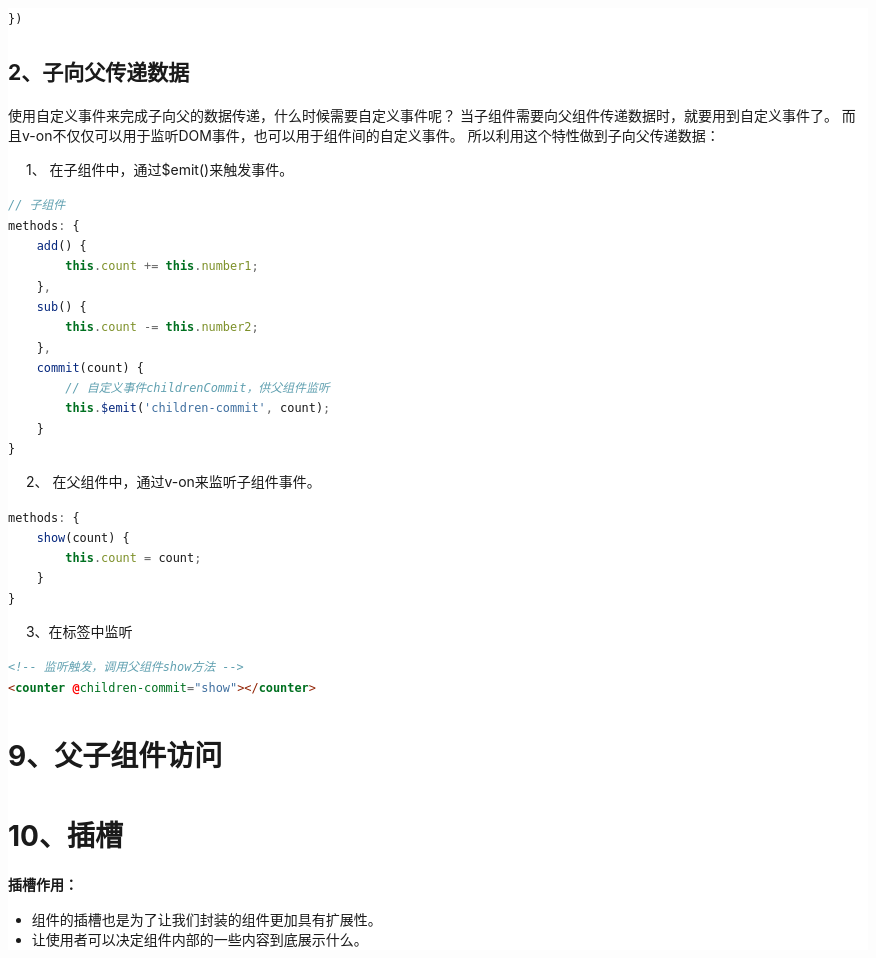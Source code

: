 ```js
})
```

## 2、子向父传递数据

使用自定义事件来完成子向父的数据传递，什么时候需要自定义事件呢？
当子组件需要向父组件传递数据时，就要用到自定义事件了。
而且v-on不仅仅可以用于监听DOM事件，也可以用于组件间的自定义事件。
所以利用这个特性做到子向父传递数据：

&emsp; 1、 在子组件中，通过$emit()来触发事件。

```js
// 子组件
methods: {
    add() {
        this.count += this.number1;
    },
    sub() {
        this.count -= this.number2;
    },
    commit(count) {
        // 自定义事件childrenCommit，供父组件监听
        this.$emit('children-commit', count);
    }
}
```

&emsp; 2、 在父组件中，通过v-on来监听子组件事件。

```js
methods: {
    show(count) {
        this.count = count;
    }
}
```

&emsp; 3、在标签中监听

```html
<!-- 监听触发，调用父组件show方法 -->
<counter @children-commit="show"></counter>
```

# 9、父子组件访问

# 10、插槽

**插槽作用：**

* 组件的插槽也是为了让我们封装的组件更加具有扩展性。
* 让使用者可以决定组件内部的一些内容到底展示什么。

